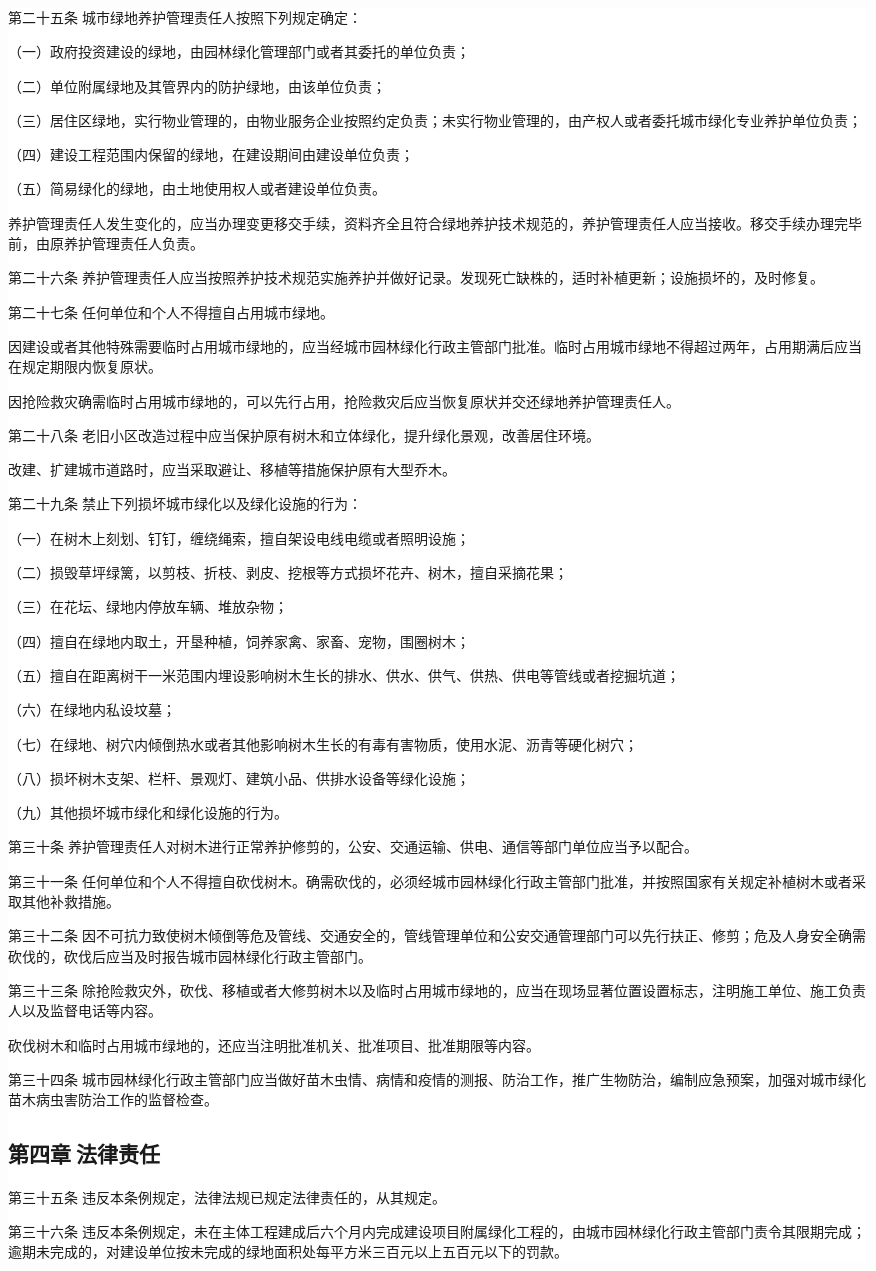 第二十五条 城市绿地养护管理责任人按照下列规定确定：

（一）政府投资建设的绿地，由园林绿化管理部门或者其委托的单位负责；

（二）单位附属绿地及其管界内的防护绿地，由该单位负责；

（三）居住区绿地，实行物业管理的，由物业服务企业按照约定负责；未实行物业管理的，由产权人或者委托城市绿化专业养护单位负责；

（四）建设工程范围内保留的绿地，在建设期间由建设单位负责；

（五）简易绿化的绿地，由土地使用权人或者建设单位负责。

养护管理责任人发生变化的，应当办理变更移交手续，资料齐全且符合绿地养护技术规范的，养护管理责任人应当接收。移交手续办理完毕前，由原养护管理责任人负责。

第二十六条 养护管理责任人应当按照养护技术规范实施养护并做好记录。发现死亡缺株的，适时补植更新；设施损坏的，及时修复。

第二十七条 任何单位和个人不得擅自占用城市绿地。

因建设或者其他特殊需要临时占用城市绿地的，应当经城市园林绿化行政主管部门批准。临时占用城市绿地不得超过两年，占用期满后应当在规定期限内恢复原状。

因抢险救灾确需临时占用城市绿地的，可以先行占用，抢险救灾后应当恢复原状并交还绿地养护管理责任人。

第二十八条 老旧小区改造过程中应当保护原有树木和立体绿化，提升绿化景观，改善居住环境。

改建、扩建城市道路时，应当采取避让、移植等措施保护原有大型乔木。

第二十九条 禁止下列损坏城市绿化以及绿化设施的行为：

（一）在树木上刻划、钉钉，缠绕绳索，擅自架设电线电缆或者照明设施；

（二）损毁草坪绿篱，以剪枝、折枝、剥皮、挖根等方式损坏花卉、树木，擅自采摘花果；

（三）在花坛、绿地内停放车辆、堆放杂物；

（四）擅自在绿地内取土，开垦种植，饲养家禽、家畜、宠物，围圈树木；

（五）擅自在距离树干一米范围内埋设影响树木生长的排水、供水、供气、供热、供电等管线或者挖掘坑道；

（六）在绿地内私设坟墓；

（七）在绿地、树穴内倾倒热水或者其他影响树木生长的有毒有害物质，使用水泥、沥青等硬化树穴；

（八）损坏树木支架、栏杆、景观灯、建筑小品、供排水设备等绿化设施；

（九）其他损坏城市绿化和绿化设施的行为。

第三十条 养护管理责任人对树木进行正常养护修剪的，公安、交通运输、供电、通信等部门单位应当予以配合。

第三十一条 任何单位和个人不得擅自砍伐树木。确需砍伐的，必须经城市园林绿化行政主管部门批准，并按照国家有关规定补植树木或者采取其他补救措施。

第三十二条 因不可抗力致使树木倾倒等危及管线、交通安全的，管线管理单位和公安交通管理部门可以先行扶正、修剪；危及人身安全确需砍伐的，砍伐后应当及时报告城市园林绿化行政主管部门。

第三十三条 除抢险救灾外，砍伐、移植或者大修剪树木以及临时占用城市绿地的，应当在现场显著位置设置标志，注明施工单位、施工负责人以及监督电话等内容。

砍伐树木和临时占用城市绿地的，还应当注明批准机关、批准项目、批准期限等内容。

第三十四条 城市园林绿化行政主管部门应当做好苗木虫情、病情和疫情的测报、防治工作，推广生物防治，编制应急预案，加强对城市绿化苗木病虫害防治工作的监督检查。

## 第四章  法律责任

第三十五条 违反本条例规定，法律法规已规定法律责任的，从其规定。

第三十六条 违反本条例规定，未在主体工程建成后六个月内完成建设项目附属绿化工程的，由城市园林绿化行政主管部门责令其限期完成；逾期未完成的，对建设单位按未完成的绿地面积处每平方米三百元以上五百元以下的罚款。
